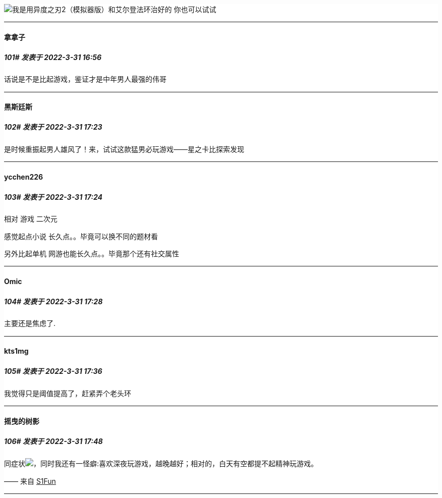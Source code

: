 <img src="https://static.saraba1st.com/image/smiley/face2017/037.png" referrerpolicy="no-referrer">我是用异度之刃2（模拟器版）和艾尔登法环治好的 你也可以试试

*****

####  拿拿子  
##### 101#       发表于 2022-3-31 16:56

话说是不是比起游戏，鉴证才是中年男人最强的伟哥



*****

####  黑斯廷斯  
##### 102#       发表于 2022-3-31 17:23

是时候重振起男人雄风了！来，试试这款猛男必玩游戏——星之卡比探索发现

*****

####  ycchen226  
##### 103#       发表于 2022-3-31 17:24

相对 游戏 二次元

感觉起点小说 长久点。。毕竟可以换不同的题材看

另外比起单机 网游也能长久点。。毕竟那个还有社交属性

*****

####  Omic  
##### 104#       发表于 2022-3-31 17:28

主要还是焦虑了.

*****

####  kts1mg  
##### 105#       发表于 2022-3-31 17:36

我觉得只是阈值提高了，赶紧弄个老头环



*****

####  摇曳的树影  
##### 106#       发表于 2022-3-31 17:48

同症状<img src="https://static.saraba1st.com/image/smiley/face2017/037.png" referrerpolicy="no-referrer">，同时我还有一怪癖:喜欢深夜玩游戏，越晚越好；相对的，白天有空都提不起精神玩游戏。

—— 来自 [S1Fun](https://s1fun.koalcat.com)

*****
